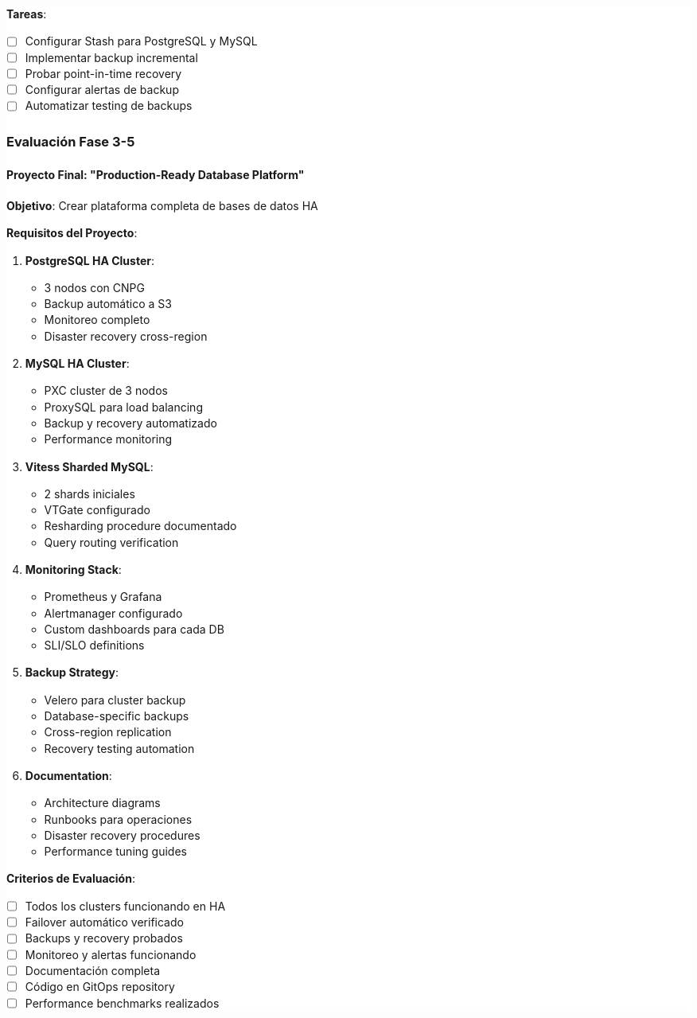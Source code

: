 **Tareas**:
- [ ] Configurar Stash para PostgreSQL y MySQL
- [ ] Implementar backup incremental
- [ ] Probar point-in-time recovery
- [ ] Configurar alertas de backup
- [ ] Automatizar testing de backups

### Evaluación Fase 3-5

#### Proyecto Final: "Production-Ready Database Platform"
**Objetivo**: Crear plataforma completa de bases de datos HA

**Requisitos del Proyecto**:

1. **PostgreSQL HA Cluster**:
   - 3 nodos con CNPG
   - Backup automático a S3
   - Monitoreo completo
   - Disaster recovery cross-region

2. **MySQL HA Cluster**:
   - PXC cluster de 3 nodos
   - ProxySQL para load balancing
   - Backup y recovery automatizado
   - Performance monitoring

3. **Vitess Sharded MySQL**:
   - 2 shards iniciales
   - VTGate configurado
   - Resharding procedure documentado
   - Query routing verification

4. **Monitoring Stack**:
   - Prometheus y Grafana
   - Alertmanager configurado
   - Custom dashboards para cada DB
   - SLI/SLO definitions

5. **Backup Strategy**:
   - Velero para cluster backup
   - Database-specific backups
   - Cross-region replication
   - Recovery testing automation

6. **Documentation**:
   - Architecture diagrams
   - Runbooks para operaciones
   - Disaster recovery procedures
   - Performance tuning guides

**Criterios de Evaluación**:
- [ ] Todos los clusters funcionando en HA
- [ ] Failover automático verificado
- [ ] Backups y recovery probados
- [ ] Monitoreo y alertas funcionando
- [ ] Documentación completa
- [ ] Código en GitOps repository
- [ ] Performance benchmarks realizados
